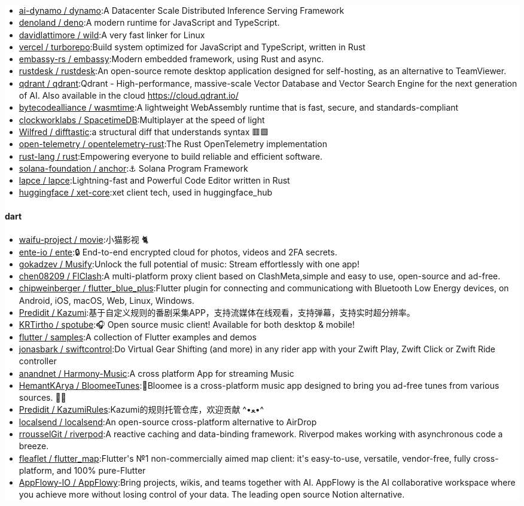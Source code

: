 * [ai-dynamo / dynamo](https://github.com/ai-dynamo/dynamo):A Datacenter Scale Distributed Inference Serving Framework
* [denoland / deno](https://github.com/denoland/deno):A modern runtime for JavaScript and TypeScript.
* [davidlattimore / wild](https://github.com/davidlattimore/wild):A very fast linker for Linux
* [vercel / turborepo](https://github.com/vercel/turborepo):Build system optimized for JavaScript and TypeScript, written in Rust
* [embassy-rs / embassy](https://github.com/embassy-rs/embassy):Modern embedded framework, using Rust and async.
* [rustdesk / rustdesk](https://github.com/rustdesk/rustdesk):An open-source remote desktop application designed for self-hosting, as an alternative to TeamViewer.
* [qdrant / qdrant](https://github.com/qdrant/qdrant):Qdrant - High-performance, massive-scale Vector Database and Vector Search Engine for the next generation of AI. Also available in the cloud https://cloud.qdrant.io/
* [bytecodealliance / wasmtime](https://github.com/bytecodealliance/wasmtime):A lightweight WebAssembly runtime that is fast, secure, and standards-compliant
* [clockworklabs / SpacetimeDB](https://github.com/clockworklabs/SpacetimeDB):Multiplayer at the speed of light
* [Wilfred / difftastic](https://github.com/Wilfred/difftastic):a structural diff that understands syntax 🟥🟩
* [open-telemetry / opentelemetry-rust](https://github.com/open-telemetry/opentelemetry-rust):The Rust OpenTelemetry implementation
* [rust-lang / rust](https://github.com/rust-lang/rust):Empowering everyone to build reliable and efficient software.
* [solana-foundation / anchor](https://github.com/solana-foundation/anchor):⚓ Solana Program Framework
* [lapce / lapce](https://github.com/lapce/lapce):Lightning-fast and Powerful Code Editor written in Rust
* [huggingface / xet-core](https://github.com/huggingface/xet-core):xet client tech, used in huggingface_hub

#### dart
* [waifu-project / movie](https://github.com/waifu-project/movie):小猫影视 🐈
* [ente-io / ente](https://github.com/ente-io/ente):🔒 End-to-end encrypted cloud for photos, videos and 2FA secrets.
* [gokadzev / Musify](https://github.com/gokadzev/Musify):Unlock the full potential of music: Stream effortlessly with one app!
* [chen08209 / FlClash](https://github.com/chen08209/FlClash):A multi-platform proxy client based on ClashMeta,simple and easy to use, open-source and ad-free.
* [chipweinberger / flutter_blue_plus](https://github.com/chipweinberger/flutter_blue_plus):Flutter plugin for connecting and communicationg with Bluetooth Low Energy devices, on Android, iOS, macOS, Web, Linux, Windows.
* [Predidit / Kazumi](https://github.com/Predidit/Kazumi):基于自定义规则的番剧采集APP，支持流媒体在线观看，支持弹幕，支持实时超分辨率。
* [KRTirtho / spotube](https://github.com/KRTirtho/spotube):🎧 Open source music client! Available for both desktop & mobile!
* [flutter / samples](https://github.com/flutter/samples):A collection of Flutter examples and demos
* [jonasbark / swiftcontrol](https://github.com/jonasbark/swiftcontrol):Do Virtual Gear Shifting (and more) in any rider app with your Zwift Play, Zwift Click or Zwift Ride controller
* [anandnet / Harmony-Music](https://github.com/anandnet/Harmony-Music):A cross platform App for streaming Music
* [HemantKArya / BloomeeTunes](https://github.com/HemantKArya/BloomeeTunes):🌸Bloomee is a cross-platform music app designed to bring you ad-free tunes from various sources. 🌼🎵
* [Predidit / KazumiRules](https://github.com/Predidit/KazumiRules):Kazumi的规则托管仓库，欢迎贡献 ^•ﻌ•^
* [localsend / localsend](https://github.com/localsend/localsend):An open-source cross-platform alternative to AirDrop
* [rrousselGit / riverpod](https://github.com/rrousselGit/riverpod):A reactive caching and data-binding framework. Riverpod makes working with asynchronous code a breeze.
* [fleaflet / flutter_map](https://github.com/fleaflet/flutter_map):Flutter's №1 non-commercially aimed map client: it's easy-to-use, versatile, vendor-free, fully cross-platform, and 100% pure-Flutter
* [AppFlowy-IO / AppFlowy](https://github.com/AppFlowy-IO/AppFlowy):Bring projects, wikis, and teams together with AI. AppFlowy is the AI collaborative workspace where you achieve more without losing control of your data. The leading open source Notion alternative.